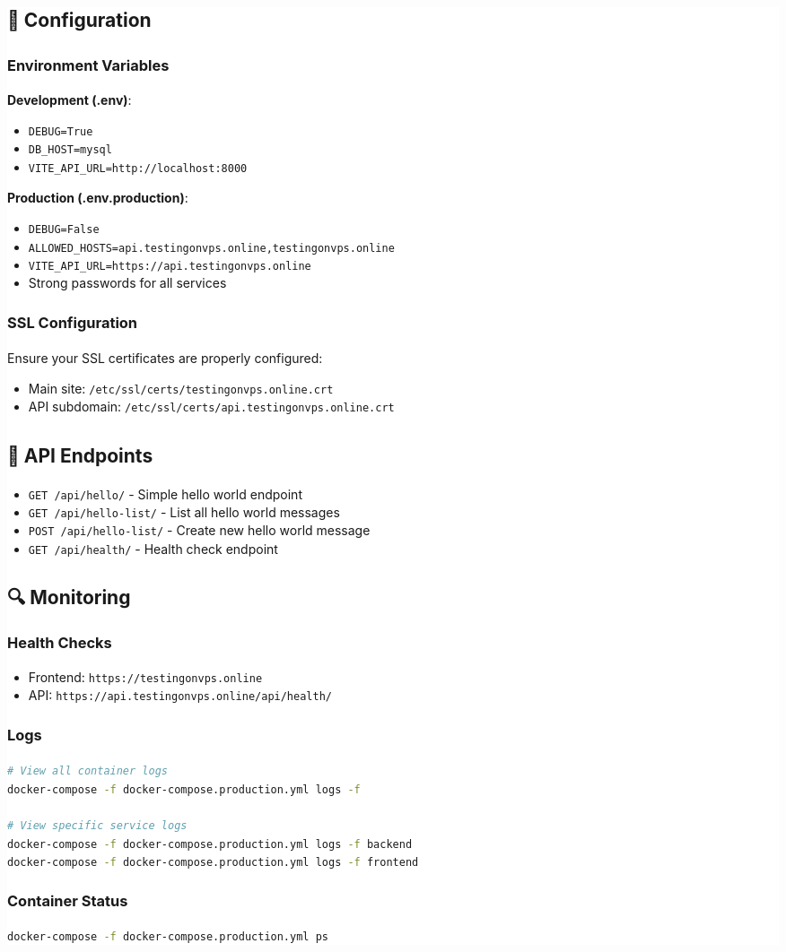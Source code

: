 ## 🔧 Configuration

### Environment Variables

**Development (.env)**:

- `DEBUG=True`
- `DB_HOST=mysql`
- `VITE_API_URL=http://localhost:8000`

**Production (.env.production)**:

- `DEBUG=False`
- `ALLOWED_HOSTS=api.testingonvps.online,testingonvps.online`
- `VITE_API_URL=https://api.testingonvps.online`
- Strong passwords for all services

### SSL Configuration

Ensure your SSL certificates are properly configured:

- Main site: `/etc/ssl/certs/testingonvps.online.crt`
- API subdomain: `/etc/ssl/certs/api.testingonvps.online.crt`

## 📝 API Endpoints

- `GET /api/hello/` - Simple hello world endpoint
- `GET /api/hello-list/` - List all hello world messages
- `POST /api/hello-list/` - Create new hello world message
- `GET /api/health/` - Health check endpoint

## 🔍 Monitoring

### Health Checks

- Frontend: `https://testingonvps.online`
- API: `https://api.testingonvps.online/api/health/`

### Logs

```bash
# View all container logs
docker-compose -f docker-compose.production.yml logs -f

# View specific service logs
docker-compose -f docker-compose.production.yml logs -f backend
docker-compose -f docker-compose.production.yml logs -f frontend
```

### Container Status

```bash
docker-compose -f docker-compose.production.yml ps
```
